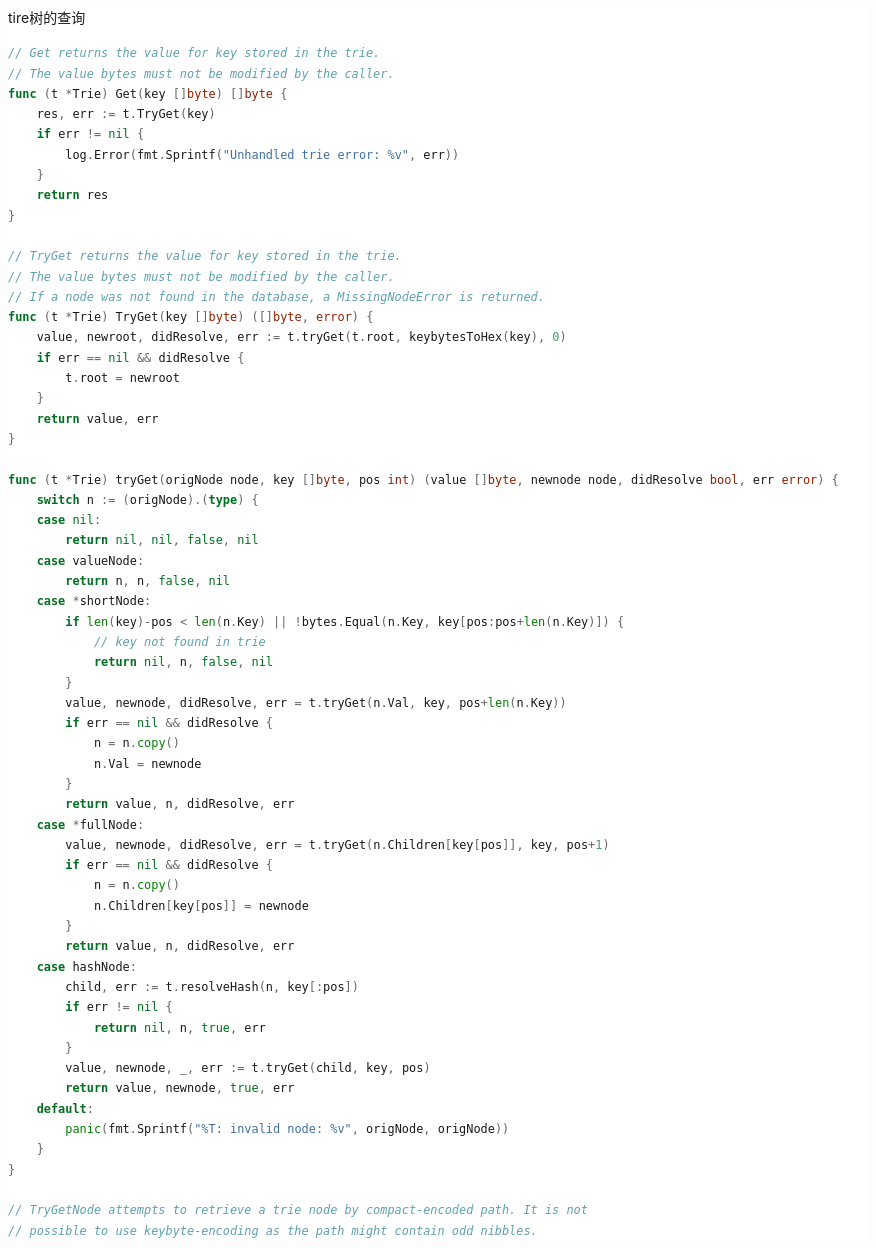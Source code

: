 

tire树的查询

```go
// Get returns the value for key stored in the trie.
// The value bytes must not be modified by the caller.
func (t *Trie) Get(key []byte) []byte {
	res, err := t.TryGet(key)
	if err != nil {
		log.Error(fmt.Sprintf("Unhandled trie error: %v", err))
	}
	return res
}

// TryGet returns the value for key stored in the trie.
// The value bytes must not be modified by the caller.
// If a node was not found in the database, a MissingNodeError is returned.
func (t *Trie) TryGet(key []byte) ([]byte, error) {
	value, newroot, didResolve, err := t.tryGet(t.root, keybytesToHex(key), 0)
	if err == nil && didResolve {
		t.root = newroot
	}
	return value, err
}

func (t *Trie) tryGet(origNode node, key []byte, pos int) (value []byte, newnode node, didResolve bool, err error) {
	switch n := (origNode).(type) {
	case nil:
		return nil, nil, false, nil
	case valueNode:
		return n, n, false, nil
	case *shortNode:
		if len(key)-pos < len(n.Key) || !bytes.Equal(n.Key, key[pos:pos+len(n.Key)]) {
			// key not found in trie
			return nil, n, false, nil
		}
		value, newnode, didResolve, err = t.tryGet(n.Val, key, pos+len(n.Key))
		if err == nil && didResolve {
			n = n.copy()
			n.Val = newnode
		}
		return value, n, didResolve, err
	case *fullNode:
		value, newnode, didResolve, err = t.tryGet(n.Children[key[pos]], key, pos+1)
		if err == nil && didResolve {
			n = n.copy()
			n.Children[key[pos]] = newnode
		}
		return value, n, didResolve, err
	case hashNode:
		child, err := t.resolveHash(n, key[:pos])
		if err != nil {
			return nil, n, true, err
		}
		value, newnode, _, err := t.tryGet(child, key, pos)
		return value, newnode, true, err
	default:
		panic(fmt.Sprintf("%T: invalid node: %v", origNode, origNode))
	}
}

// TryGetNode attempts to retrieve a trie node by compact-encoded path. It is not
// possible to use keybyte-encoding as the path might contain odd nibbles.
```